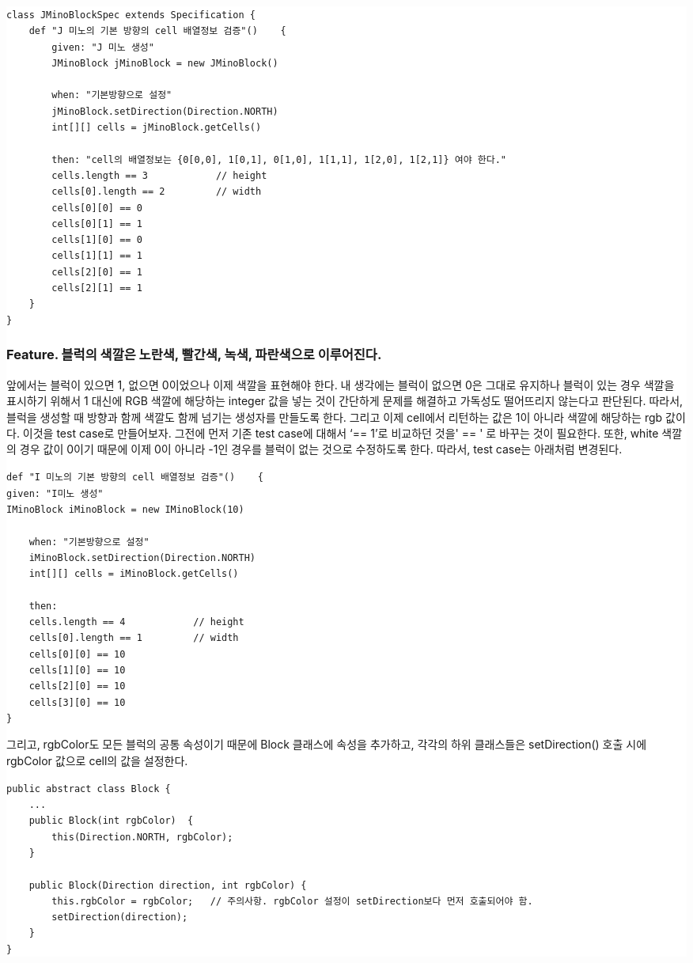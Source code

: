 ~~~
class JMinoBlockSpec extends Specification {
    def "J 미노의 기본 방향의 cell 배열정보 검증"()    {
        given: "J 미노 생성"
        JMinoBlock jMinoBlock = new JMinoBlock()

        when: "기본방향으로 설정"
        jMinoBlock.setDirection(Direction.NORTH)
        int[][] cells = jMinoBlock.getCells()

        then: "cell의 배열정보는 {0[0,0], 1[0,1], 0[1,0], 1[1,1], 1[2,0], 1[2,1]} 여야 한다."
        cells.length == 3            // height
        cells[0].length == 2         // width
        cells[0][0] == 0
        cells[0][1] == 1
        cells[1][0] == 0
        cells[1][1] == 1
        cells[2][0] == 1
        cells[2][1] == 1
    }
}
~~~


### Feature. 블럭의 색깔은 노란색, 빨간색, 녹색, 파란색으로 이루어진다.
앞에서는 블럭이 있으면 1, 없으면 0이었으나 이제 색깔을 표현해야 한다. 내 생각에는 블럭이 없으면 0은 그대로 유지하나 블럭이 있는 경우 색깔을 표시하기 위해서 1 대신에 RGB 색깔에 해당하는 integer 값을 넣는 것이 간단하게 문제를 해결하고 가독성도 떨어뜨리지 않는다고 판단된다. 따라서, 블럭을 생성할 때 방향과 함께 색깔도 함께 넘기는 생성자를 만들도록 한다. 그리고 이제 cell에서 리턴하는 값은 1이 아니라 색깔에 해당하는 rgb 값이다. 이것을 test case로 만들어보자. 그전에 먼저 기존 test case에 대해서 ‘== 1’로 비교하던 것을' == <rgbColor>' 로 바꾸는 것이 필요한다. 또한, white 색깔의 경우 값이 0이기 때문에 이제 0이 아니라 -1인 경우를 블럭이 없는 것으로 수정하도록 한다.
따라서, test case는 아래처럼 변경된다.

~~~
def "I 미노의 기본 방향의 cell 배열정보 검증"()    {
given: "I미노 생성"
IMinoBlock iMinoBlock = new IMinoBlock(10)

    when: "기본방향으로 설정"
    iMinoBlock.setDirection(Direction.NORTH)
    int[][] cells = iMinoBlock.getCells()

    then:
    cells.length == 4            // height
    cells[0].length == 1         // width
    cells[0][0] == 10
    cells[1][0] == 10
    cells[2][0] == 10
    cells[3][0] == 10
}
~~~

그리고, rgbColor도 모든 블럭의 공통 속성이기 때문에 Block 클래스에 속성을 추가하고, 각각의 하위 클래스들은 setDirection() 호출 시에 rgbColor 값으로 cell의 값을 설정한다.
~~~
public abstract class Block {
    ...
    public Block(int rgbColor)  {
        this(Direction.NORTH, rgbColor);
    }
    
    public Block(Direction direction, int rgbColor) {
        this.rgbColor = rgbColor;   // 주의사항. rgbColor 설정이 setDirection보다 먼저 호출되어야 함.
        setDirection(direction);
    }
}
~~~